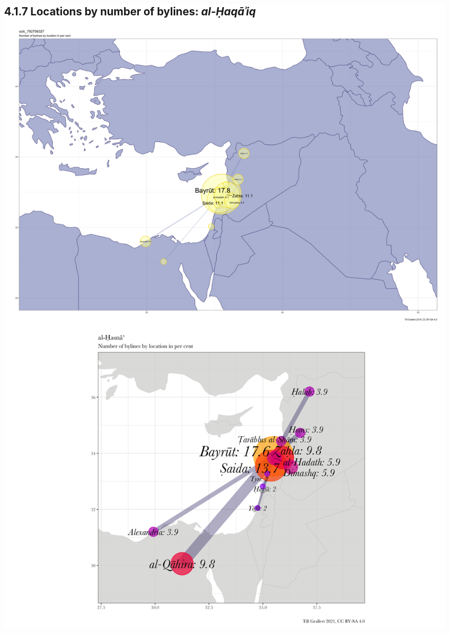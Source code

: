 ## 4.1.7 Locations by number of bylines: *al-Ḥaqāʾiq*

![Figure: Locations in bylines in *al-Ḥaqāʾiq*](../assets/maps/map-oclc_792756327-bylines-middle-east.png)

![Figure: Locations in bylines in *al-Ḥaqāʾiq*](../assets/maps/map-oclc_792756327-bylines-all.png)
